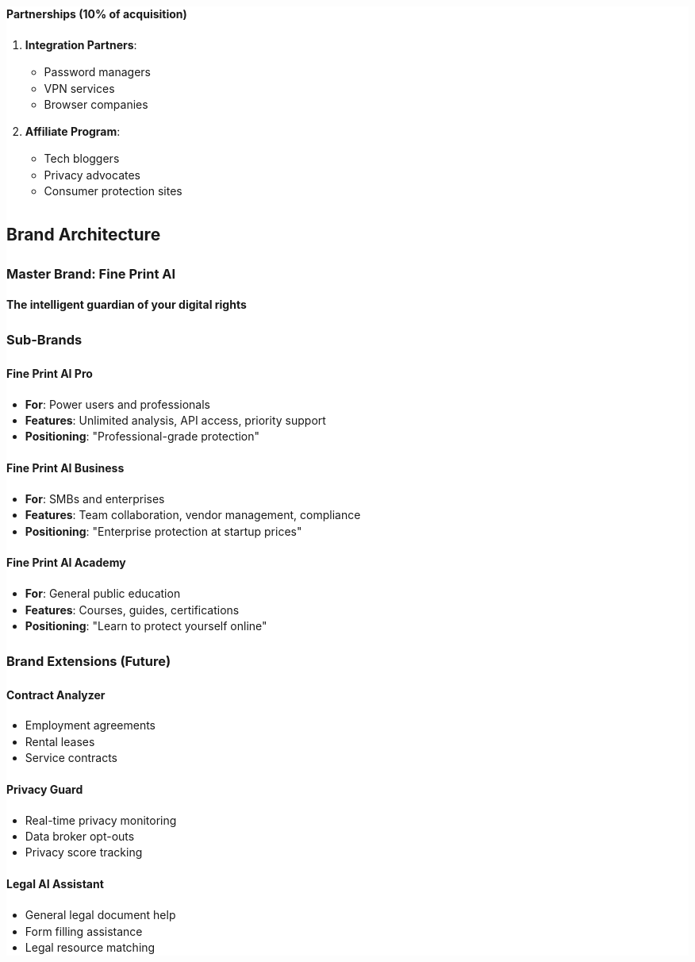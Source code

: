#### Partnerships (10% of acquisition)
1. **Integration Partners**:
   - Password managers
   - VPN services
   - Browser companies

2. **Affiliate Program**:
   - Tech bloggers
   - Privacy advocates
   - Consumer protection sites

## Brand Architecture

### Master Brand: Fine Print AI
**The intelligent guardian of your digital rights**

### Sub-Brands

#### Fine Print AI Pro
- **For**: Power users and professionals
- **Features**: Unlimited analysis, API access, priority support
- **Positioning**: "Professional-grade protection"

#### Fine Print AI Business
- **For**: SMBs and enterprises
- **Features**: Team collaboration, vendor management, compliance
- **Positioning**: "Enterprise protection at startup prices"

#### Fine Print AI Academy
- **For**: General public education
- **Features**: Courses, guides, certifications
- **Positioning**: "Learn to protect yourself online"

### Brand Extensions (Future)

#### Contract Analyzer
- Employment agreements
- Rental leases
- Service contracts

#### Privacy Guard
- Real-time privacy monitoring
- Data broker opt-outs
- Privacy score tracking

#### Legal AI Assistant
- General legal document help
- Form filling assistance
- Legal resource matching

